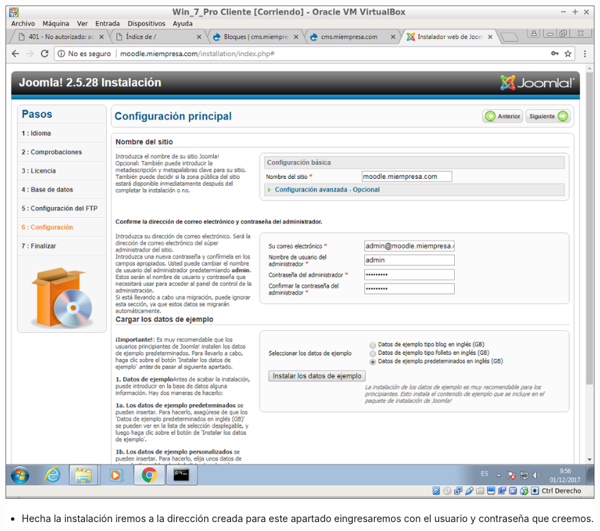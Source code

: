   ![joom install](./img/3/48_moodle_7.png)

- Hecha la instalación iremos a la dirección creada para este apartado eingresaremos con el usuario y contraseña que creemos.
